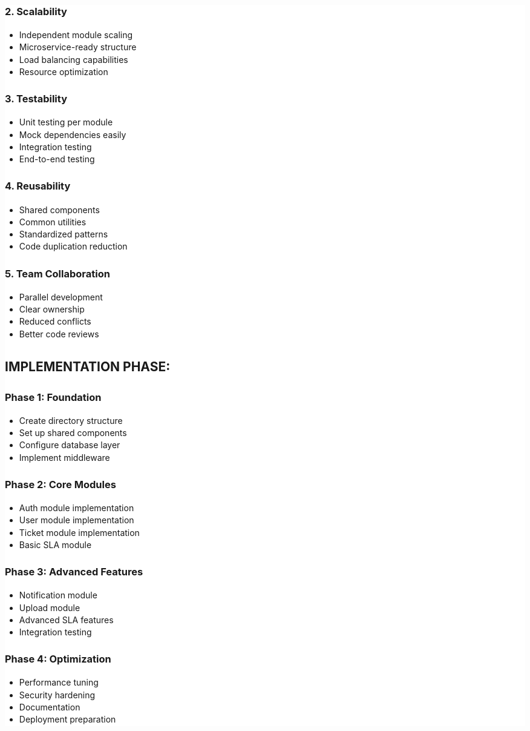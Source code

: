 ### **2. Scalability**
- Independent module scaling
- Microservice-ready structure
- Load balancing capabilities
- Resource optimization

### **3. Testability**
- Unit testing per module
- Mock dependencies easily
- Integration testing
- End-to-end testing

### **4. Reusability**
- Shared components
- Common utilities
- Standardized patterns
- Code duplication reduction

### **5. Team Collaboration**
- Parallel development
- Clear ownership
- Reduced conflicts
- Better code reviews

## **IMPLEMENTATION PHASE:**

### **Phase 1: Foundation**
- Create directory structure
- Set up shared components
- Configure database layer
- Implement middleware

### **Phase 2: Core Modules**
- Auth module implementation
- User module implementation
- Ticket module implementation
- Basic SLA module

### **Phase 3: Advanced Features**
- Notification module
- Upload module
- Advanced SLA features
- Integration testing

### **Phase 4: Optimization**
- Performance tuning
- Security hardening
- Documentation
- Deployment preparation 